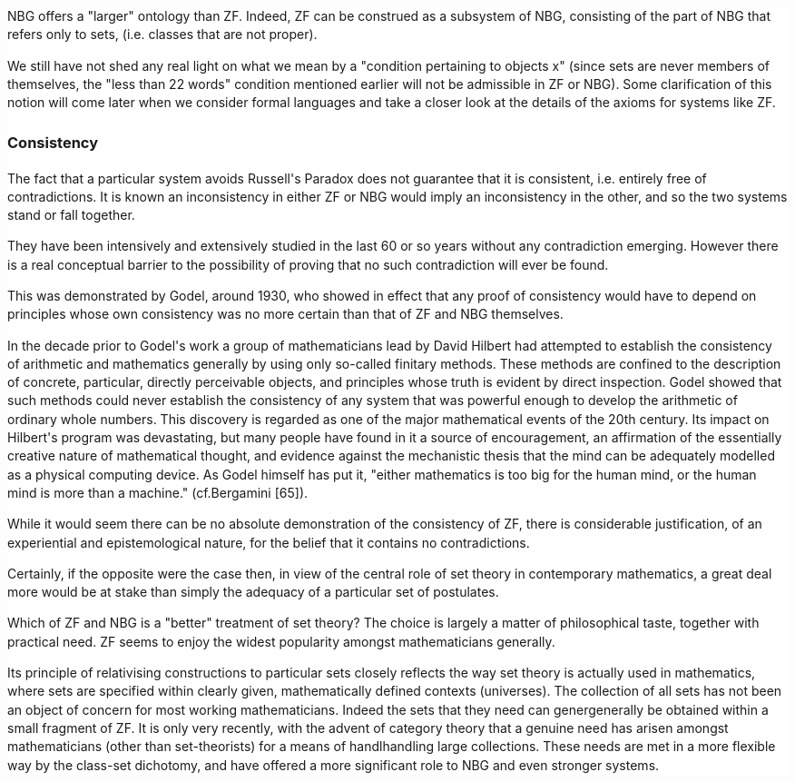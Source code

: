 NBG offers a "larger" ontology than ZF. Indeed, ZF can be construed as a subsystem of NBG, consisting of the part of NBG that refers only to sets, (i.e. classes that are not proper).

We still have not shed any real light on what we mean by a "condition pertaining to objects x" (since sets are never members of themselves, the "less than 22 words" condition mentioned earlier will not be admissible in ZF or NBG). Some clarification of this notion will come later when we consider formal languages and take a closer look at the details of the axioms for systems like ZF.

### Consistency

The fact that a particular system avoids Russell's Paradox does not guarantee that it is consistent, i.e. entirely free of contradictions. It is known an inconsistency in either ZF or NBG would imply an inconsistency in the other, and so the two systems stand or fall together.

They have been intensively and extensively studied in the last 60 or so years
without any contradiction emerging. However there is a real conceptual barrier to the possibility of proving that no such contradiction will ever be found.

This was demonstrated by Godel, around 1930, who showed in effect that any proof of consistency would have to depend on principles whose own consistency was no more certain than that of ZF and NBG themselves.

In the decade prior to Godel's work a group of mathematicians lead by David Hilbert had attempted to establish the consistency of arithmetic and mathematics generally by using only so-called finitary methods. These methods are confined to the description of concrete, particular, directly perceivable objects, and principles whose truth is evident by direct inspection. Godel showed that such methods could never establish the consistency of any system that was powerful enough to develop the arithmetic of ordinary whole numbers. This discovery is regarded as one of the major mathematical events of the 20th century. Its impact on Hilbert's program was devastating, but many people have found in it a source of encouragement, an affirmation of the essentially creative nature of mathematical thought, and evidence against the mechanistic thesis that the mind can be adequately modelled as a physical computing device. As Godel himself has put it, "either mathematics is too big for the human mind, or the human mind is more than a machine." (cf.Bergamini [65]).

While it would seem there can be no absolute demonstration of the consistency of ZF, there is considerable justification, of an experiential and epistemological nature, for the belief that it contains no contradictions.

Certainly, if the opposite were the case then, in view of the central role of set theory in contemporary mathematics, a great deal more would be at stake than simply the adequacy of a particular set of postulates.

Which of ZF and NBG is a "better" treatment of set theory? The choice is largely a matter of philosophical taste, together with practical need. ZF
seems to enjoy the widest popularity amongst mathematicians generally.

Its principle of relativising constructions to particular sets closely reflects
the way set theory is actually used in mathematics, where sets are specified within clearly given, mathematically defined contexts (universes). The collection of all sets has not been an object of concern for most working mathematicians. Indeed the sets that they need can genergenerally be obtained within a small fragment of ZF. It is only very recently, with the advent of category theory that a genuine need has arisen amongst mathematicians (other than set-theorists) for a means of handlhandling large collections. These needs are met in a more flexible way by the class-set dichotomy, and have offered a more significant role to NBG and even stronger systems.
